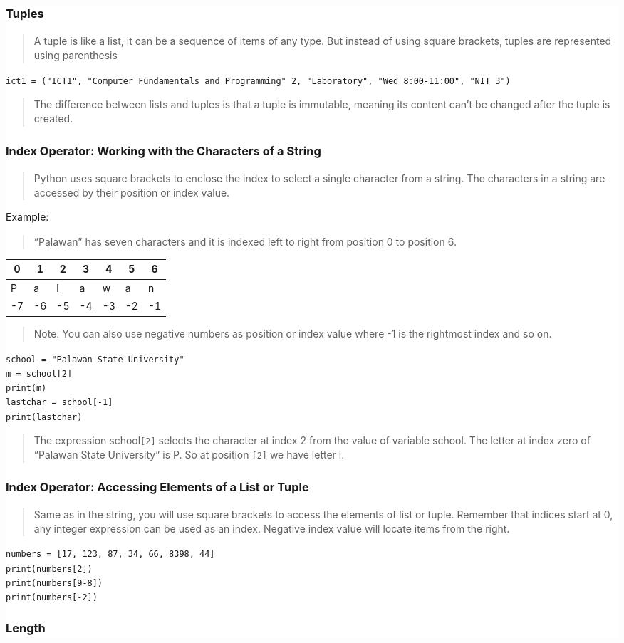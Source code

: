 
### Tuples

> A tuple is like a list, it can be a sequence of items of any type. But instead of using square brackets, tuples are represented using parenthesis

```
ict1 = ("ICT1", "Computer Fundamentals and Programming" 2, "Laboratory", "Wed 8:00-11:00", "NIT 3")
```

> The difference between lists and tuples is that a tuple is immutable, meaning its content can’t be changed after the tuple is created.

### Index Operator: Working with the Characters of a String

> Python uses square brackets to enclose the index to select a single character from a string. The characters in a string are accessed by their position or index value. 

Example: 
 
> “Palawan” has seven characters and it is indexed left to right from position 0 to position 6.

| 0 | 1 | 2 | 3 | 4 | 5 | 6 |
|--------------|-----------|------------|------------|------------|------------|------------|
| P | a | l | a | w | a | n |
| -7 | -6  | -5 | -4 | -3 | -2 | -1 |

> Note: You can also use negative numbers as position or index value where -1 is the rightmost index and so on.

```
school = "Palawan State University"
m = school[2]
print(m)
lastchar = school[-1]
print(lastchar)
```
> The expression school`[2]` selects the character at index 2 from the value of variable school. The letter at index zero of “Palawan State University” is P. So at position `[2]` we have letter l.

### Index Operator: Accessing Elements of a List or Tuple

> Same as in the string, you will use square brackets to access the elements of list or tuple. Remember that indices start at 0, any integer expression can be used as an index. Negative index value will locate items from the right.

```
numbers = [17, 123, 87, 34, 66, 8398, 44]
print(numbers[2])
print(numbers[9-8])
print(numbers[-2])
```

### Length
